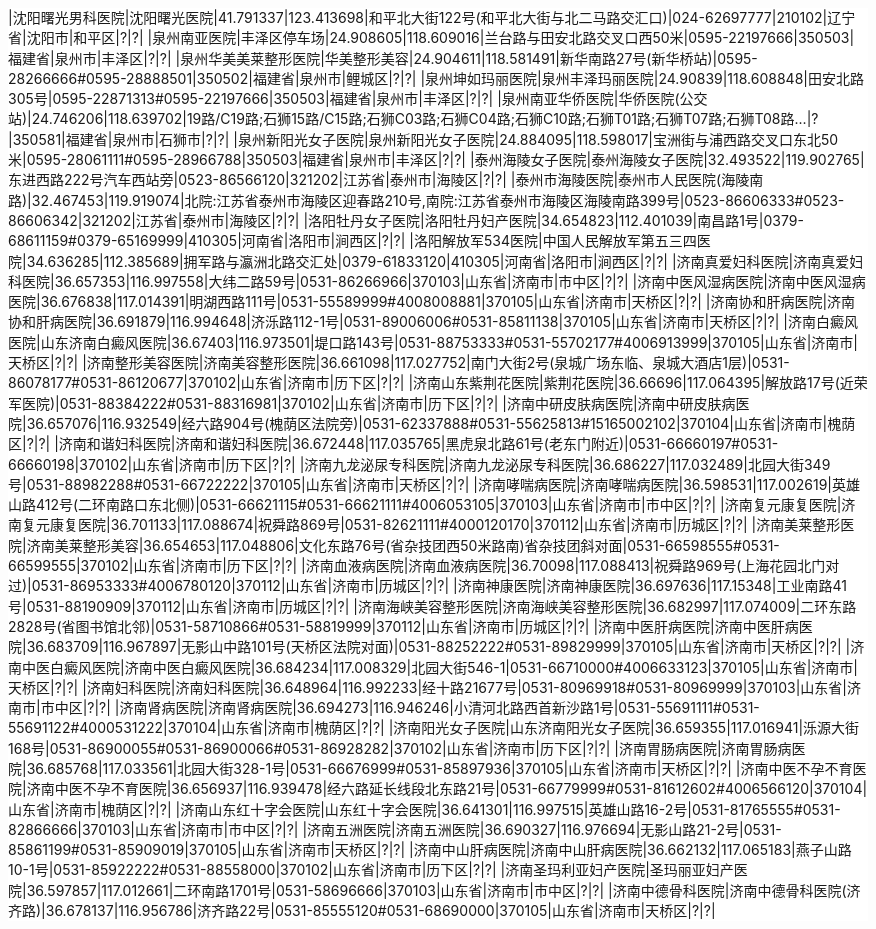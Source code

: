 |沈阳曙光男科医院|沈阳曙光医院|41.791337|123.413698|和平北大街122号(和平北大街与北二马路交汇口)|024-62697777|210102|辽宁省|沈阳市|和平区|?|?|
|泉州南亚医院|丰泽区停车场|24.908605|118.609016|兰台路与田安北路交叉口西50米|0595-22197666|350503|福建省|泉州市|丰泽区|?|?|
|泉州华美美莱整形医院|华美整形美容|24.904611|118.581491|新华南路27号(新华桥站)|0595-28266666#0595-28888501|350502|福建省|泉州市|鲤城区|?|?|
|泉州坤如玛丽医院|泉州丰泽玛丽医院|24.90839|118.608848|田安北路305号|0595-22871313#0595-22197666|350503|福建省|泉州市|丰泽区|?|?|
|泉州南亚华侨医院|华侨医院(公交站)|24.746206|118.639702|19路/C19路;石狮15路/C15路;石狮C03路;石狮C04路;石狮C10路;石狮T01路;石狮T07路;石狮T08路...|?|350581|福建省|泉州市|石狮市|?|?|
|泉州新阳光女子医院|泉州新阳光女子医院|24.884095|118.598017|宝洲街与浦西路交叉口东北50米|0595-28061111#0595-28966788|350503|福建省|泉州市|丰泽区|?|?|
|泰州海陵女子医院|泰州海陵女子医院|32.493522|119.902765|东进西路222号汽车西站旁|0523-86566120|321202|江苏省|泰州市|海陵区|?|?|
|泰州市海陵医院|泰州市人民医院(海陵南路)|32.467453|119.919074|北院:江苏省泰州市海陵区迎春路210号,南院:江苏省泰州市海陵区海陵南路399号|0523-86606333#0523-86606342|321202|江苏省|泰州市|海陵区|?|?|
|洛阳牡丹女子医院|洛阳牡丹妇产医院|34.654823|112.401039|南昌路1号|0379-68611159#0379-65169999|410305|河南省|洛阳市|涧西区|?|?|
|洛阳解放军534医院|中国人民解放军第五三四医院|34.636285|112.385689|拥军路与瀛洲北路交汇处|0379-61833120|410305|河南省|洛阳市|涧西区|?|?|
|济南真爱妇科医院|济南真爱妇科医院|36.657353|116.997558|大纬二路59号|0531-86266966|370103|山东省|济南市|市中区|?|?|
|济南中医风湿病医院|济南中医风湿病医院|36.676838|117.014391|明湖西路111号|0531-55589999#4008008881|370105|山东省|济南市|天桥区|?|?|
|济南协和肝病医院|济南协和肝病医院|36.691879|116.994648|济泺路112-1号|0531-89006006#0531-85811138|370105|山东省|济南市|天桥区|?|?|
|济南白癜风医院|山东济南白癜风医院|36.67403|116.973501|堤口路143号|0531-88753333#0531-55702177#4006913999|370105|山东省|济南市|天桥区|?|?|
|济南整形美容医院|济南美容整形医院|36.661098|117.027752|南门大街2号(泉城广场东临、泉城大酒店1层)|0531-86078177#0531-86120677|370102|山东省|济南市|历下区|?|?|
|济南山东紫荆花医院|紫荆花医院|36.66696|117.064395|解放路17号(近荣军医院)|0531-88384222#0531-88316981|370102|山东省|济南市|历下区|?|?|
|济南中研皮肤病医院|济南中研皮肤病医院|36.657076|116.932549|经六路904号(槐荫区法院旁)|0531-62337888#0531-55625813#15165002102|370104|山东省|济南市|槐荫区|?|?|
|济南和谐妇科医院|济南和谐妇科医院|36.672448|117.035765|黑虎泉北路61号(老东门附近)|0531-66660197#0531-66660198|370102|山东省|济南市|历下区|?|?|
|济南九龙泌尿专科医院|济南九龙泌尿专科医院|36.686227|117.032489|北园大街349号|0531-88982288#0531-66722222|370105|山东省|济南市|天桥区|?|?|
|济南哮喘病医院|济南哮喘病医院|36.598531|117.002619|英雄山路412号(二环南路口东北侧)|0531-66621115#0531-66621111#4006053105|370103|山东省|济南市|市中区|?|?|
|济南复元康复医院|济南复元康复医院|36.701133|117.088674|祝舜路869号|0531-82621111#4000120170|370112|山东省|济南市|历城区|?|?|
|济南美莱整形医院|济南美莱整形美容|36.654653|117.048806|文化东路76号(省杂技团西50米路南)省杂技团斜对面|0531-66598555#0531-66599555|370102|山东省|济南市|历下区|?|?|
|济南血液病医院|济南血液病医院|36.70098|117.088413|祝舜路969号(上海花园北门对过)|0531-86953333#4006780120|370112|山东省|济南市|历城区|?|?|
|济南神康医院|济南神康医院|36.697636|117.15348|工业南路41号|0531-88190909|370112|山东省|济南市|历城区|?|?|
|济南海峡美容整形医院|济南海峡美容整形医院|36.682997|117.074009|二环东路2828号(省图书馆北邻)|0531-58710866#0531-58819999|370112|山东省|济南市|历城区|?|?|
|济南中医肝病医院|济南中医肝病医院|36.683709|116.967897|无影山中路101号(天桥区法院对面)|0531-88252222#0531-89829999|370105|山东省|济南市|天桥区|?|?|
|济南中医白癜风医院|济南中医白癜风医院|36.684234|117.008329|北园大街546-1|0531-66710000#4006633123|370105|山东省|济南市|天桥区|?|?|
|济南妇科医院|济南妇科医院|36.648964|116.992233|经十路21677号|0531-80969918#0531-80969999|370103|山东省|济南市|市中区|?|?|
|济南肾病医院|济南肾病医院|36.694273|116.946246|小清河北路西首新沙路1号|0531-55691111#0531-55691122#4000531222|370104|山东省|济南市|槐荫区|?|?|
|济南阳光女子医院|山东济南阳光女子医院|36.659355|117.016941|泺源大街168号|0531-86900055#0531-86900066#0531-86928282|370102|山东省|济南市|历下区|?|?|
|济南胃肠病医院|济南胃肠病医院|36.685768|117.033561|北园大街328-1号|0531-66676999#0531-85897936|370105|山东省|济南市|天桥区|?|?|
|济南中医不孕不育医院|济南中医不孕不育医院|36.656937|116.939478|经六路延长线段北东路21号|0531-66779999#0531-81612602#4006566120|370104|山东省|济南市|槐荫区|?|?|
|济南山东红十字会医院|山东红十字会医院|36.641301|116.997515|英雄山路16-2号|0531-81765555#0531-82866666|370103|山东省|济南市|市中区|?|?|
|济南五洲医院|济南五洲医院|36.690327|116.976694|无影山路21-2号|0531-85861199#0531-85909019|370105|山东省|济南市|天桥区|?|?|
|济南中山肝病医院|济南中山肝病医院|36.662132|117.065183|燕子山路10-1号|0531-85922222#0531-88558000|370102|山东省|济南市|历下区|?|?|
|济南圣玛利亚妇产医院|圣玛丽亚妇产医院|36.597857|117.012661|二环南路1701号|0531-58696666|370103|山东省|济南市|市中区|?|?|
|济南中德骨科医院|济南中德骨科医院(济齐路)|36.678137|116.956786|济齐路22号|0531-85555120#0531-68690000|370105|山东省|济南市|天桥区|?|?|
